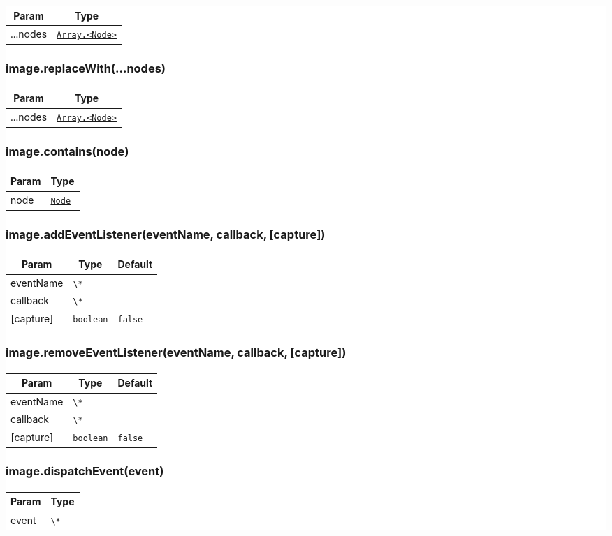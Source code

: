 | Param | Type |
| --- | --- |
| ...nodes | [`Array.<Node>`](#node) |

<a name="node-replacewith" id="node-replacewith"></a>

### image.replaceWith(...nodes)

| Param | Type |
| --- | --- |
| ...nodes | [`Array.<Node>`](#node) |

<a name="node-contains" id="node-contains"></a>

### image.contains(node)

| Param | Type |
| --- | --- |
| node | [`Node`](#node) |

<a name="eventtarget-addeventlistener" id="eventtarget-addeventlistener"></a>

### image.addEventListener(eventName, callback, [capture])

| Param | Type | Default |
| --- | --- | --- |
| eventName | `\*` |  |
| callback | `\*` |  |
| [capture] | `boolean` | <code>false</code> |

<a name="eventtarget-removeeventlistener" id="eventtarget-removeeventlistener"></a>

### image.removeEventListener(eventName, callback, [capture])

| Param | Type | Default |
| --- | --- | --- |
| eventName | `\*` |  |
| callback | `\*` |  |
| [capture] | `boolean` | <code>false</code> |

<a name="eventtarget-dispatchevent" id="eventtarget-dispatchevent"></a>

### image.dispatchEvent(event)

| Param | Type |
| --- | --- |
| event | `\*` |

